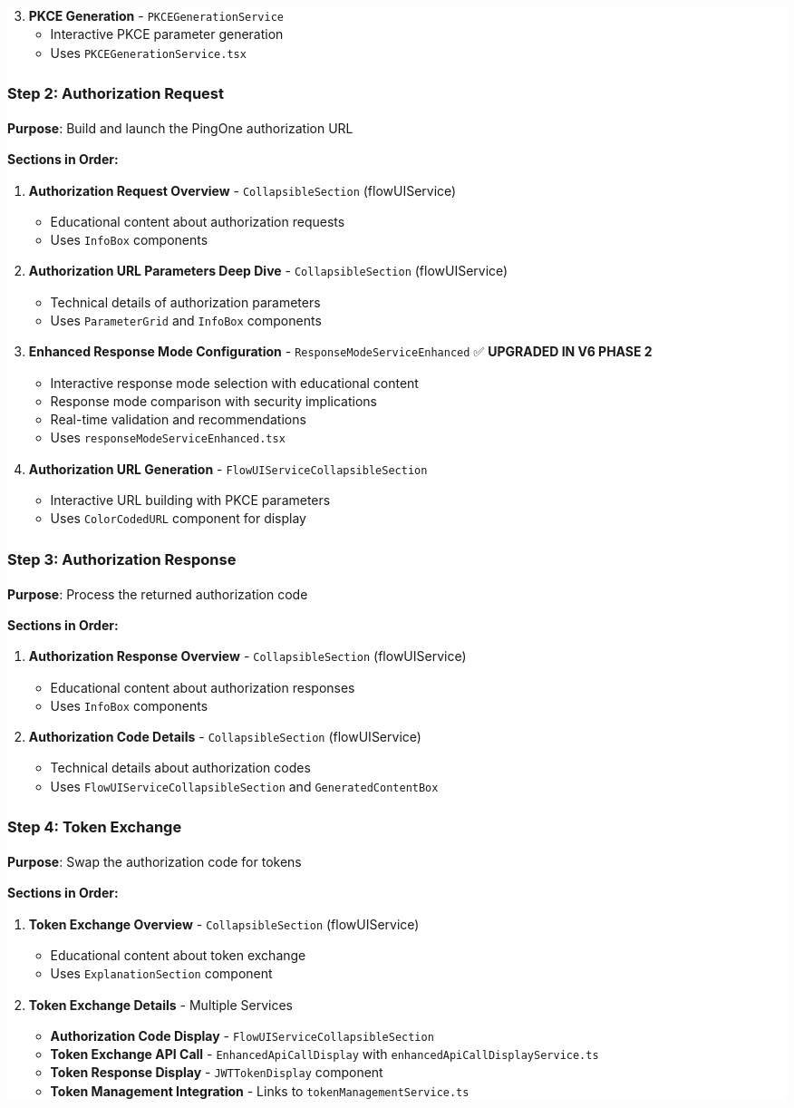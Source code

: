 3. **PKCE Generation** - `PKCEGenerationService`
   - Interactive PKCE parameter generation
   - Uses `PKCEGenerationService.tsx`

### Step 2: Authorization Request
**Purpose**: Build and launch the PingOne authorization URL

**Sections in Order:**

1. **Authorization Request Overview** - `CollapsibleSection` (flowUIService)
   - Educational content about authorization requests
   - Uses `InfoBox` components

2. **Authorization URL Parameters Deep Dive** - `CollapsibleSection` (flowUIService)
   - Technical details of authorization parameters
   - Uses `ParameterGrid` and `InfoBox` components

3. **Enhanced Response Mode Configuration** - `ResponseModeServiceEnhanced` ✅ **UPGRADED IN V6 PHASE 2**
   - Interactive response mode selection with educational content
   - Response mode comparison with security implications
   - Real-time validation and recommendations
   - Uses `responseModeServiceEnhanced.tsx`

4. **Authorization URL Generation** - `FlowUIServiceCollapsibleSection`
   - Interactive URL building with PKCE parameters
   - Uses `ColorCodedURL` component for display

### Step 3: Authorization Response
**Purpose**: Process the returned authorization code

**Sections in Order:**

1. **Authorization Response Overview** - `CollapsibleSection` (flowUIService)
   - Educational content about authorization responses
   - Uses `InfoBox` components

2. **Authorization Code Details** - `CollapsibleSection` (flowUIService)
   - Technical details about authorization codes
   - Uses `FlowUIServiceCollapsibleSection` and `GeneratedContentBox`

### Step 4: Token Exchange
**Purpose**: Swap the authorization code for tokens

**Sections in Order:**

1. **Token Exchange Overview** - `CollapsibleSection` (flowUIService)
   - Educational content about token exchange
   - Uses `ExplanationSection` component

2. **Token Exchange Details** - Multiple Services
   - **Authorization Code Display** - `FlowUIServiceCollapsibleSection`
   - **Token Exchange API Call** - `EnhancedApiCallDisplay` with `enhancedApiCallDisplayService.ts`
   - **Token Response Display** - `JWTTokenDisplay` component
   - **Token Management Integration** - Links to `tokenManagementService.ts`
